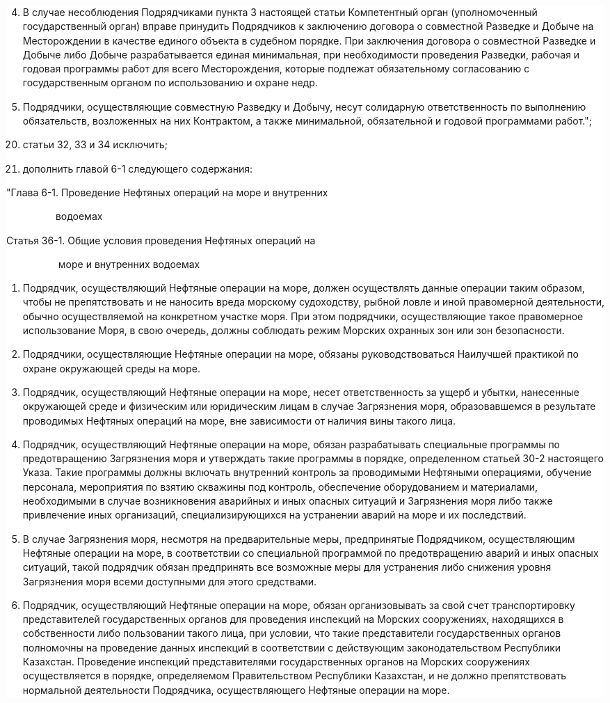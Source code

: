 4. В случае несоблюдения Подрядчиками пункта 3 настоящей статьи Компетентный орган (уполномоченный государственный орган) вправе принудить Подрядчиков к заключению договора о совместной Разведке и Добыче на Месторождении в качестве единого объекта в судебном порядке. При заключения договора о совместной Разведке и Добыче либо Добыче разрабатывается единая минимальная, при необходимости проведения Разведки, рабочая и годовая программы работ для всего Месторождения, которые подлежат обязательному согласованию с государственным органом по использованию и охране недр.

5. Подрядчики, осуществляющие совместную Разведку и Добычу, несут солидарную ответственность по выполнению обязательств, возложенных на них Контрактом, а также минимальной, обязательной и годовой программами работ.";

20) статьи 32, 33 и 34 исключить;

21) дополнить главой 6-1 следующего содержания:

"Глава 6-1. Проведение Нефтяных операций на море и внутренних

                  водоемах

Статья 36-1. Общие условия проведения Нефтяных операций на

                   море и внутренних водоемах

1. Подрядчик, осуществляющий Нефтяные операции на море, должен осуществлять данные операции таким образом, чтобы не препятствовать и не наносить вреда морскому судоходству, рыбной ловле и иной правомерной деятельности, обычно осуществляемой на конкретном участке моря. При этом подрядчики, осуществляющие такое правомерное использование Моря, в свою очередь, должны соблюдать режим Морских охранных зон или зон безопасности.

2. Подрядчики, осуществляющие Нефтяные операции на море, обязаны руководствоваться Наилучшей практикой по охране окружающей среды на море.

3. Подрядчик, осуществляющий Нефтяные операции на море, несет ответственность за ущерб и убытки, нанесенные окружающей среде и физическим или юридическим лицам в случае Загрязнения моря, образовавшемся в результате проводимых Нефтяных операций на море, вне зависимости от наличия вины такого лица.

4. Подрядчик, осуществляющий Нефтяные операции на море, обязан разрабатывать специальные программы по предотвращению Загрязнения моря и утверждать такие программы в порядке, определенном статьей 30-2 настоящего Указа. Такие программы должны включать внутренний контроль за проводимыми Нефтяными операциями, обучение персонала, мероприятия по взятию скважины под контроль, обеспечение оборудованием и материалами, необходимыми в случае возникновения аварийных и иных опасных ситуаций и Загрязнения моря либо также привлечение иных организаций, специализирующихся на устранении аварий на море и их последствий.

5. В случае Загрязнения моря, несмотря на предварительные меры, предпринятые Подрядчиком, осуществляющим Нефтяные операции на море, в соответствии со специальной программой по предотвращению аварий и иных опасных ситуаций, такой подрядчик обязан предпринять все возможные меры для устранения либо снижения уровня Загрязнения моря всеми доступными для этого средствами.

6. Подрядчик, осуществляющий Нефтяные операции на море, обязан организовывать за свой счет транспортировку представителей государственных органов для проведения инспекций на Морских сооружениях, находящихся в собственности либо пользовании такого лица, при условии, что такие представители государственных органов полномочны на проведение данных инспекций в соответствии с действующим законодательством Республики Казахстан. Проведение инспекций представителями государственных органов на Морских сооружениях осуществляется в порядке, определяемом Правительством Республики Казахстан, и не должно препятствовать нормальной деятельности Подрядчика, осуществляющего Нефтяные операции на море.
